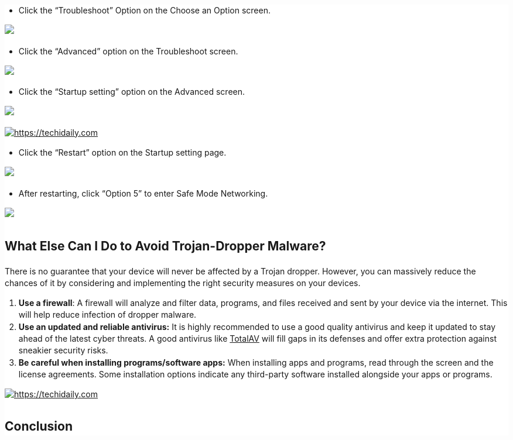 
* Click the “Troubleshoot” Option on the Choose an Option screen.

![](https://www.malwarefox.com/wp-content/uploads/2023/05/image-59.png)

* Click the “Advanced” option on the Troubleshoot screen.

![](https://www.malwarefox.com/wp-content/uploads/2023/05/image-60.png)

* Click the “Startup setting” option on the Advanced screen.

![](https://www.malwarefox.com/wp-content/uploads/2023/05/image-62.png)


<a href="https://appsumo.8odi.net/c/5597632/2049388/7443" target="_top" id="2049388">
  <img src="//a.impactradius-go.com/display-ad/7443-2049388" border="0" alt="https://techidaily.com" width="728" height="90"/>
</a>
<img height="0" width="0" src="https://appsumo.8odi.net/i/5597632/2049388/7443" style="position:absolute;visibility:hidden;" border="0" />


* Click the “Restart” option on the Startup setting page.

![](https://www.malwarefox.com/wp-content/uploads/2023/05/image-61.png)

* After restarting, click “Option 5” to enter Safe Mode Networking.

![](https://www.malwarefox.com/wp-content/uploads/2023/05/image-64.png)

## What Else Can I Do to Avoid Trojan-Dropper Malware?

There is no guarantee that your device will never be affected by a Trojan dropper. However, you can massively reduce the chances of it by considering and implementing the right security measures on your devices.

1. **Use a firewall**: A firewall will analyze and filter data, programs, and files received and sent by your device via the internet. This will help reduce infection of dropper malware.
2. **Use an updated and reliable antivirus:** It is highly recommended to use a good quality antivirus and keep it updated to stay ahead of the latest cyber threats. A good antivirus like [TotalAV](https://tools.techidaily.com/malwarefox/products/) will fill gaps in its defenses and offer extra protection against sneakier security risks.
3. **Be careful when installing programs/software apps:** When installing apps and programs, read through the screen and the license agreements. Some installation options indicate any third-party software installed alongside your apps or programs.


<a href="https://aligracehair.sjv.io/c/5597632/2135416/19272" target="_top" id="2135416">
  <img src="//a.impactradius-go.com/display-ad/19272-2135416" border="0" alt="https://techidaily.com" width="336" height="90"/>
</a>
<img height="0" width="0" src="https://aligracehair.sjv.io/i/5597632/2135416/19272" style="position:absolute;visibility:hidden;" border="0" />


## Conclusion
